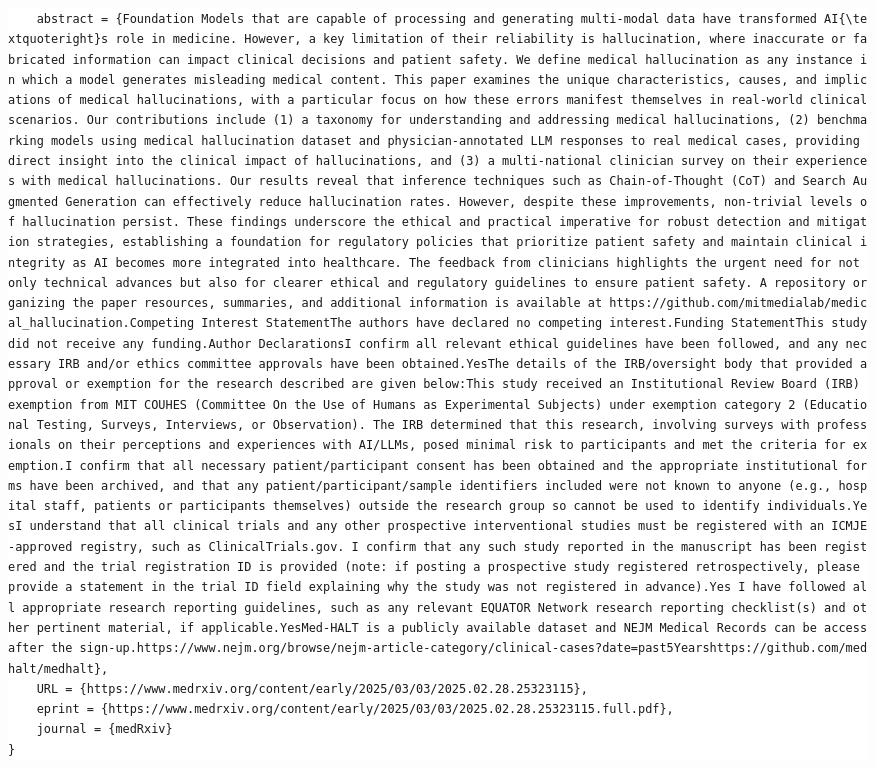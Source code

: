 ```
	abstract = {Foundation Models that are capable of processing and generating multi-modal data have transformed AI{\textquoteright}s role in medicine. However, a key limitation of their reliability is hallucination, where inaccurate or fabricated information can impact clinical decisions and patient safety. We define medical hallucination as any instance in which a model generates misleading medical content. This paper examines the unique characteristics, causes, and implications of medical hallucinations, with a particular focus on how these errors manifest themselves in real-world clinical scenarios. Our contributions include (1) a taxonomy for understanding and addressing medical hallucinations, (2) benchmarking models using medical hallucination dataset and physician-annotated LLM responses to real medical cases, providing direct insight into the clinical impact of hallucinations, and (3) a multi-national clinician survey on their experiences with medical hallucinations. Our results reveal that inference techniques such as Chain-of-Thought (CoT) and Search Augmented Generation can effectively reduce hallucination rates. However, despite these improvements, non-trivial levels of hallucination persist. These findings underscore the ethical and practical imperative for robust detection and mitigation strategies, establishing a foundation for regulatory policies that prioritize patient safety and maintain clinical integrity as AI becomes more integrated into healthcare. The feedback from clinicians highlights the urgent need for not only technical advances but also for clearer ethical and regulatory guidelines to ensure patient safety. A repository organizing the paper resources, summaries, and additional information is available at https://github.com/mitmedialab/medical_hallucination.Competing Interest StatementThe authors have declared no competing interest.Funding StatementThis study did not receive any funding.Author DeclarationsI confirm all relevant ethical guidelines have been followed, and any necessary IRB and/or ethics committee approvals have been obtained.YesThe details of the IRB/oversight body that provided approval or exemption for the research described are given below:This study received an Institutional Review Board (IRB) exemption from MIT COUHES (Committee On the Use of Humans as Experimental Subjects) under exemption category 2 (Educational Testing, Surveys, Interviews, or Observation). The IRB determined that this research, involving surveys with professionals on their perceptions and experiences with AI/LLMs, posed minimal risk to participants and met the criteria for exemption.I confirm that all necessary patient/participant consent has been obtained and the appropriate institutional forms have been archived, and that any patient/participant/sample identifiers included were not known to anyone (e.g., hospital staff, patients or participants themselves) outside the research group so cannot be used to identify individuals.YesI understand that all clinical trials and any other prospective interventional studies must be registered with an ICMJE-approved registry, such as ClinicalTrials.gov. I confirm that any such study reported in the manuscript has been registered and the trial registration ID is provided (note: if posting a prospective study registered retrospectively, please provide a statement in the trial ID field explaining why the study was not registered in advance).Yes I have followed all appropriate research reporting guidelines, such as any relevant EQUATOR Network research reporting checklist(s) and other pertinent material, if applicable.YesMed-HALT is a publicly available dataset and NEJM Medical Records can be access after the sign-up.https://www.nejm.org/browse/nejm-article-category/clinical-cases?date=past5Yearshttps://github.com/medhalt/medhalt},
	URL = {https://www.medrxiv.org/content/early/2025/03/03/2025.02.28.25323115},
	eprint = {https://www.medrxiv.org/content/early/2025/03/03/2025.02.28.25323115.full.pdf},
	journal = {medRxiv}
}
```
